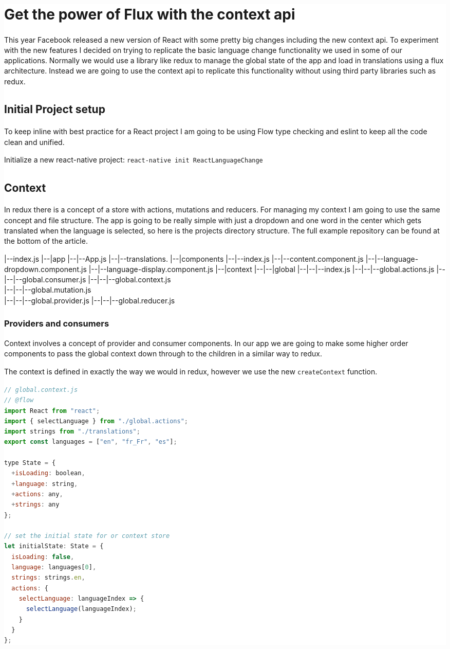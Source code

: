 # Get the power of Flux with the context api

This year Facebook released a new version of React with some pretty big changes including the new context api. To experiment with the new features I decided on trying to replicate the basic language change functionality we used in some of our applications. Normally we would use a library like redux to manage the global state of the app and load in translations using a flux architecture. Instead we are going to use the context api to replicate this functionality without using third party libraries such as redux.

## Initial Project setup

To keep inline with best practice for a React project I am going to be using Flow type checking and eslint to keep all the code clean and unified.

Initialize a new react-native project:
`react-native init ReactLanguageChange`

## Context

In redux there is a concept of a store with actions, mutations and reducers. For managing my context I am going to use the same concept and file structure. The app is going to be really simple with just a dropdown and one word in the center which gets translated when the language is selected, so here is the projects directory structure. The full example repository can be found at the bottom of the article.

|--index.js
|--|app
|--|--App.js
|--|--translations.
|--|components
|--|--index.js
|--|--content.component.js
|--|--language-dropdown.component.js
|--|--language-display.component.js
|--|context
|--|--|global
|--|--|--index.js
|--|--|--global.actions.js
|--|--|--global.consumer.js
|--|--|--global.context.js  
|--|--|--global.mutation.js  
|--|--|--global.provider.js
|--|--|--global.reducer.js

### Providers and consumers

Context involves a concept of provider and consumer components. In our app we are going to make some higher order components to pass the global context down through to the children in a similar way to redux.

The context is defined in exactly the way we would in redux, however we use the new `createContext` function.

```javascript
// global.context.js
// @flow
import React from "react";
import { selectLanguage } from "./global.actions";
import strings from "./translations";
export const languages = ["en", "fr_Fr", "es"];

type State = {
  +isLoading: boolean,
  +language: string,
  +actions: any,
  +strings: any
};

// set the initial state for or context store
let initialState: State = {
  isLoading: false,
  language: languages[0],
  strings: strings.en,
  actions: {
    selectLanguage: languageIndex => {
      selectLanguage(languageIndex);
    }
  }
};
```